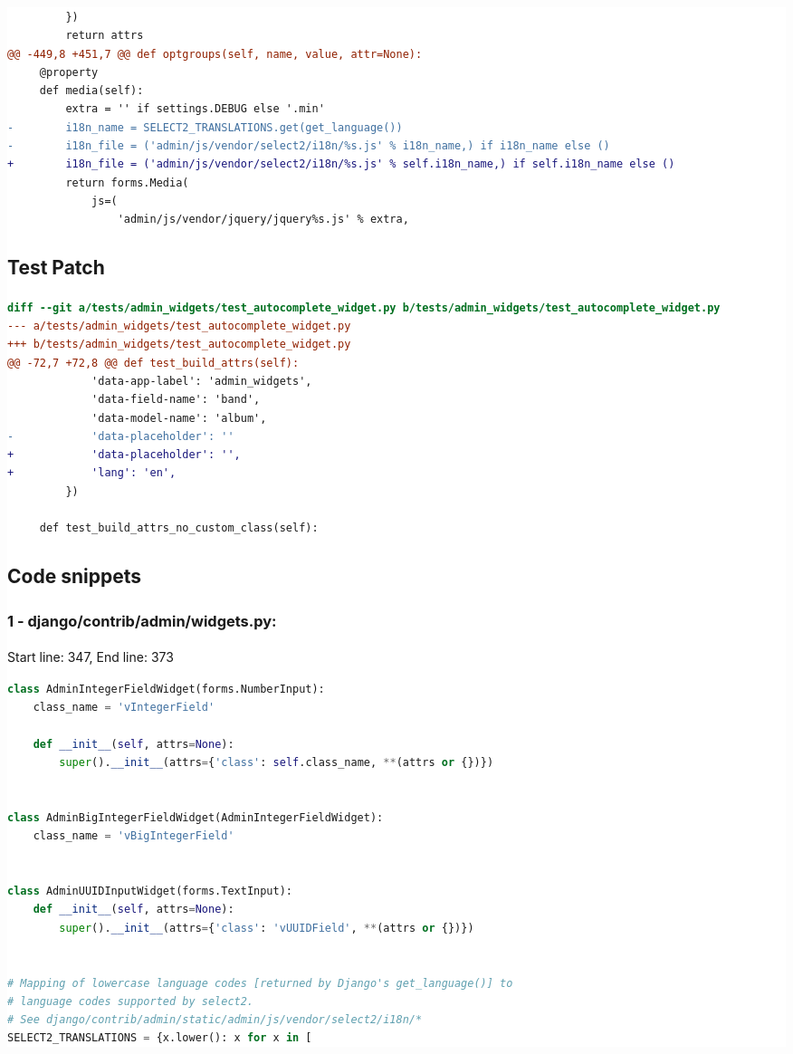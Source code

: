 ```diff
         })
         return attrs
@@ -449,8 +451,7 @@ def optgroups(self, name, value, attr=None):
     @property
     def media(self):
         extra = '' if settings.DEBUG else '.min'
-        i18n_name = SELECT2_TRANSLATIONS.get(get_language())
-        i18n_file = ('admin/js/vendor/select2/i18n/%s.js' % i18n_name,) if i18n_name else ()
+        i18n_file = ('admin/js/vendor/select2/i18n/%s.js' % self.i18n_name,) if self.i18n_name else ()
         return forms.Media(
             js=(
                 'admin/js/vendor/jquery/jquery%s.js' % extra,

```

## Test Patch

```diff
diff --git a/tests/admin_widgets/test_autocomplete_widget.py b/tests/admin_widgets/test_autocomplete_widget.py
--- a/tests/admin_widgets/test_autocomplete_widget.py
+++ b/tests/admin_widgets/test_autocomplete_widget.py
@@ -72,7 +72,8 @@ def test_build_attrs(self):
             'data-app-label': 'admin_widgets',
             'data-field-name': 'band',
             'data-model-name': 'album',
-            'data-placeholder': ''
+            'data-placeholder': '',
+            'lang': 'en',
         })
 
     def test_build_attrs_no_custom_class(self):

```


## Code snippets

### 1 - django/contrib/admin/widgets.py:

Start line: 347, End line: 373

```python
class AdminIntegerFieldWidget(forms.NumberInput):
    class_name = 'vIntegerField'

    def __init__(self, attrs=None):
        super().__init__(attrs={'class': self.class_name, **(attrs or {})})


class AdminBigIntegerFieldWidget(AdminIntegerFieldWidget):
    class_name = 'vBigIntegerField'


class AdminUUIDInputWidget(forms.TextInput):
    def __init__(self, attrs=None):
        super().__init__(attrs={'class': 'vUUIDField', **(attrs or {})})


# Mapping of lowercase language codes [returned by Django's get_language()] to
# language codes supported by select2.
# See django/contrib/admin/static/admin/js/vendor/select2/i18n/*
SELECT2_TRANSLATIONS = {x.lower(): x for x in [
```